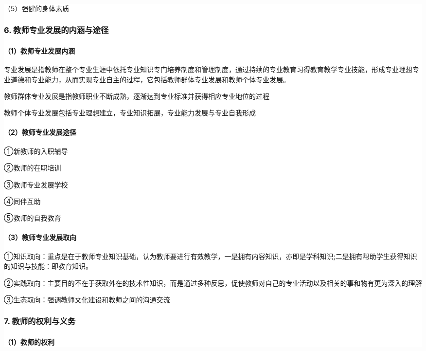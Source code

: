 

（5）强健的身体素质



### 6. 教师专业发展的内涵与途径



#### （1）教师专业发展内涵



专业发展是指教师在整个专业生涯中依托专业知识专门培养制度和管理制度，通过持续的专业教育习得教育教学专业技能，形成专业理想专业道德和专业能力，从而实现专业自主的过程，它包括教师群体专业发展和教师个体专业发展。



教师群体专业发展是指教师职业不断成熟，逐渐达到专业标准并获得相应专业地位的过程



教师个体专业发展包括专业理想建立，专业知识拓展，专业能力发展与专业自我形成



#### （2）教师专业发展途径



①新教师的入职辅导



②教师的在职培训



③教师专业发展学校



④同伴互助



⑤教师的自我教育



#### （3）教师专业发展取向



①知识取向：重点是在于教师专业知识基础，认为教师要进行有效教学，一是拥有内容知识，亦即是学科知识;二是拥有帮助学生获得知识的知识与技能：即教育知识。



②实践取向：主要目的不在于获取外在的技术性知识，而是通过多种反思，促使教师对自己的专业活动以及相关的事和物有更为深入的理解



③生态取向：强调教师文化建设和教师之间的沟通交流



### 7. 教师的权利与义务



#### （1）教师的权利
